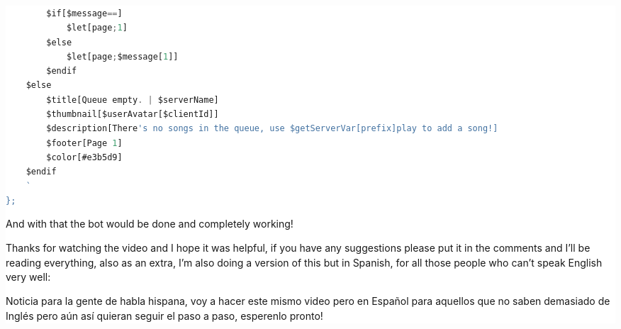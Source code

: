 ```jsx
        $if[$message==]
            $let[page;1]
        $else    
            $let[page;$message[1]]
        $endif
    $else
        $title[Queue empty. | $serverName]
        $thumbnail[$userAvatar[$clientId]]
        $description[There's no songs in the queue, use $getServerVar[prefix]play to add a song!]
        $footer[Page 1]
        $color[#e3b5d9]
    $endif
    `
};
```

And with that the bot would be done and completely working!

Thanks for watching the video and I hope it was helpful, if you have any suggestions please put it in the comments and I’ll be reading everything, also as an extra, I’m also doing a version of this but in Spanish, for all those people who can’t speak English very well:

Noticia para la gente de habla hispana, voy a hacer este mismo video pero en Español para aquellos que no saben demasiado de Inglés pero aún así quieran seguir el paso a paso, esperenlo pronto!